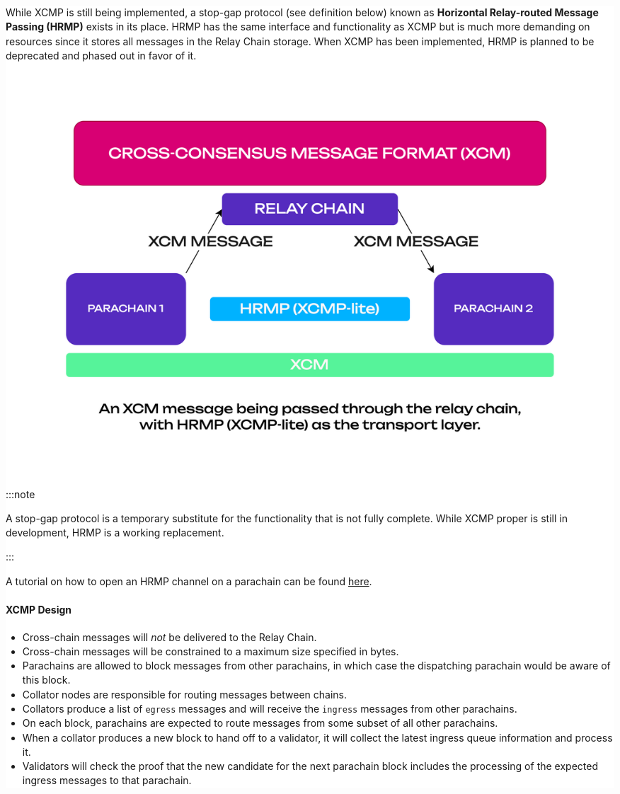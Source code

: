 While XCMP is still being implemented, a stop-gap protocol (see definition below) known as
**Horizontal Relay-routed Message Passing (HRMP)** exists in its place. HRMP has the same interface
and functionality as XCMP but is much more demanding on resources since it stores all messages in
the Relay Chain storage. When XCMP has been implemented, HRMP is planned to be deprecated and phased
out in favor of it.

![xcm](../assets/cross-consensus/hrmp-ex.png)

:::note

A stop-gap protocol is a temporary substitute for the functionality that is not fully complete.
While XCMP proper is still in development, HRMP is a working replacement.

:::

A tutorial on how to open an HRMP channel on a parachain can be found
[here](../build/build-hrmp-channels.md).

#### XCMP Design

- Cross-chain messages will _not_ be delivered to the Relay Chain.
- Cross-chain messages will be constrained to a maximum size specified in bytes.
- Parachains are allowed to block messages from other parachains, in which case the dispatching
  parachain would be aware of this block.
- Collator nodes are responsible for routing messages between chains.
- Collators produce a list of `egress` messages and will receive the `ingress` messages from other
  parachains.
- On each block, parachains are expected to route messages from some subset of all other parachains.
- When a collator produces a new block to hand off to a validator, it will collect the latest
  ingress queue information and process it.
- Validators will check the proof that the new candidate for the next parachain block includes the
  processing of the expected ingress messages to that parachain.
